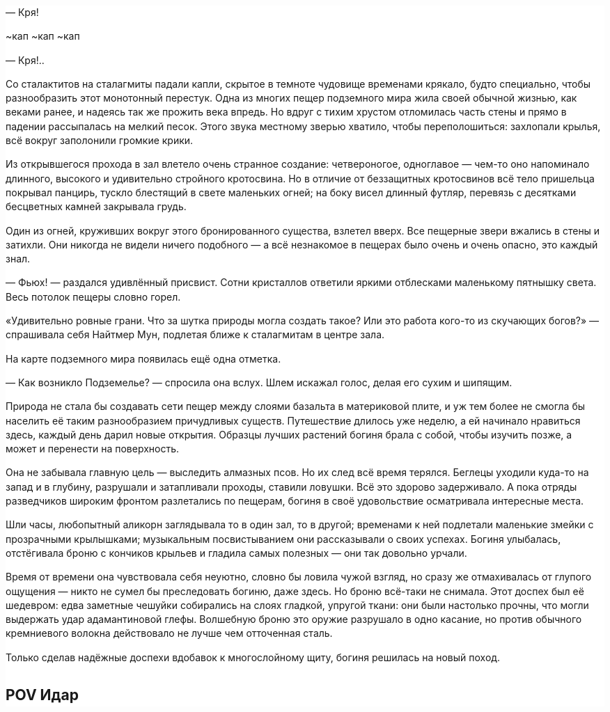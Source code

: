 — Кря!

~кап ~кап ~кап

— Кря!..

Со сталактитов на сталагмиты падали капли, скрытое в темноте чудовище временами крякало, будто специально, чтобы разнообразить этот монотонный перестук. Одна из многих пещер подземного мира жила своей обычной жизнью, как веками ранее, и надеясь так же прожить века впредь. Но вдруг с тихим хрустом отломилась часть стены и прямо в падении рассыпалась на мелкий песок. Этого звука местному зверью хватило, чтобы переполошиться: захлопали крылья, всё вокруг заполонили громкие крики.

Из открывшегося прохода в зал влетело очень странное создание: четвероногое, одноглавое — чем-то оно напоминало длинного, высокого и удивительно стройного кротосвина. Но в отличие от беззащитных кротосвинов всё тело пришельца покрывал панцирь, тускло блестящий в свете маленьких огней; на боку висел длинный футляр, перевязь с десятками бесцветных камней закрывала грудь.

Один из огней, круживших вокруг этого бронированного существа, взлетел вверх. Все пещерные звери вжались в стены и затихли. Они никогда не видели ничего подобного — а всё незнакомое в пещерах было очень и очень опасно, это каждый знал.

— Фьюх! — раздался удивлённый присвист. Сотни кристаллов ответили яркими отблесками маленькому пятнышку света. Весь потолок пещеры словно горел.

«Удивительно ровные грани. Что за шутка природы могла создать такое? Или это работа кого-то из скучающих богов?» — спрашивала себя Найтмер Мун, подлетая ближе к сталагмитам в центре зала.

На карте подземного мира появилась ещё одна отметка.

— Как возникло Подземелье? — спросила она вслух. Шлем искажал голос, делая его сухим и шипящим.

Природа не стала бы создавать сети пещер между слоями базальта в материковой плите, и уж тем более не смогла бы населить её таким разнообразием причудливых существ. Путешествие длилось уже неделю, а ей начинало нравиться здесь, каждый день дарил новые открытия. Образцы лучших растений богиня брала с собой, чтобы изучить позже, а может и перенести на поверхность.

Она не забывала главную цель — выследить алмазных псов. Но их след всё время терялся. Беглецы уходили куда-то на запад и в глубину, разрушали и затапливали проходы, ставили ловушки. Всё это здорово задерживало. А пока отряды разведчиков широким фронтом разлетались по пещерам, богиня в своё удовольствие осматривала интересные места.

Шли часы, любопытный аликорн заглядывала то в один зал, то в другой; временами к ней подлетали маленькие змейки с прозрачными крылышками; музыкальным посвистыванием они рассказывали о своих успехах. Богиня улыбалась, отстёгивала броню с кончиков крыльев и гладила самых полезных — они так довольно урчали.

Время от времени она чувствовала себя неуютно, словно бы ловила чужой взгляд, но сразу же отмахивалась от глупого ощущения — никто не сумел бы преследовать богиню, даже здесь. Но броню всё-таки не снимала. Этот доспех был её шедевром: едва заметные чешуйки собирались на слоях гладкой, упругой ткани: они были настолько прочны, что могли выдержать удар адамантиновой глефы. Волшебную броню это оружие разрушало в одно касание, но против обычного кремниевого волокна действовало не лучше чем отточенная сталь.

Только сделав надёжные доспехи вдобавок к многослойному щиту, богиня решилась на новый поход.

## POV Идар
